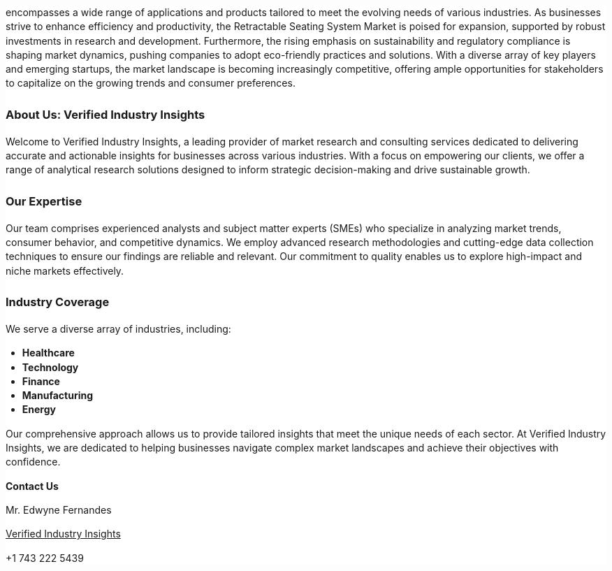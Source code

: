 encompasses a wide range of applications and products tailored to meet the evolving needs of various industries. As businesses strive to enhance efficiency and productivity, the Retractable Seating System Market is poised for expansion, supported by robust investments in research and development. Furthermore, the rising emphasis on sustainability and regulatory compliance is shaping market dynamics, pushing companies to adopt eco-friendly practices and solutions. With a diverse array of key players and emerging startups, the market landscape is becoming increasingly competitive, offering ample opportunities for stakeholders to capitalize on the growing trends and consumer preferences.</p><h3>About Us: Verified Industry Insights</h3><p>Welcome to Verified Industry Insights, a leading provider of market research and consulting services dedicated to delivering accurate and actionable insights for businesses across various industries. With a focus on empowering our clients, we offer a range of analytical research solutions designed to inform strategic decision-making and drive sustainable growth.</p><h3>Our Expertise</h3><p>Our team comprises experienced analysts and subject matter experts (SMEs) who specialize in analyzing market trends, consumer behavior, and competitive dynamics. We employ advanced research methodologies and cutting-edge data collection techniques to ensure our findings are reliable and relevant. Our commitment to quality enables us to explore high-impact and niche markets effectively.</p><h3>Industry Coverage</h3><p>We serve a diverse array of industries, including:</p><ul><li><strong>Healthcare</strong></li><li><strong>Technology</strong></li><li><strong>Finance</strong></li><li><strong>Manufacturing</strong></li><li><strong>Energy</strong></li></ul><p>Our comprehensive approach allows us to provide tailored insights that meet the unique needs of each sector. At Verified Industry Insights, we are dedicated to helping businesses navigate complex market landscapes and achieve their objectives with confidence.</p><p><strong>Contact Us</strong></p><p>Mr. Edwyne Fernandes</p><p><a href="https://www.verifiedindustryinsights.com/">Verified Industry Insights</a></p><p>+1 743 222 5439</p>
